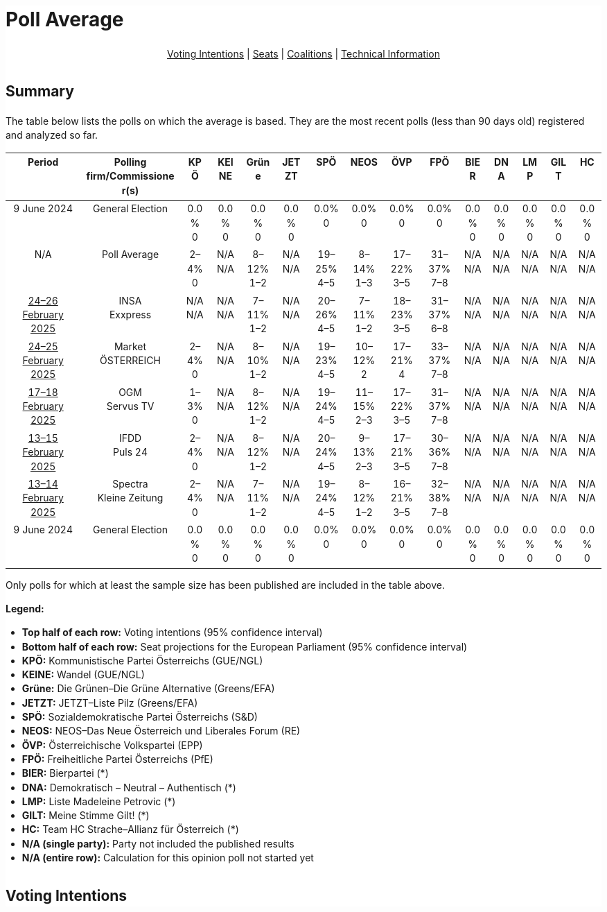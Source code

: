 # Poll Average

<p align="center"><a href="#voting-intentions">Voting Intentions</a> | <a href="#seats">Seats</a> | <a href="#coalitions">Coalitions</a> | <a href="#technical-information">Technical Information</a></p>

## Summary

The table below lists the polls on which the average is based. They are the most recent polls (less than 90 days old) registered and analyzed so far.

| Period     | Polling firm/Commissioner(s) | KPÖ | KEINE | Grüne | JETZT | SPÖ | NEOS | ÖVP | FPÖ | BIER | DNA | LMP | GILT | HC |
|:----------:|:----------------------------:|:--:|:--:|:--:|:--:|:--:|:--:|:--:|:--:|:--:|:--:|:--:|:--:|:--:|
| 9 June 2024 | General Election | 0.0% <br> 0 | 0.0% <br> 0 | 0.0% <br> 0 | 0.0% <br> 0 | 0.0% <br> 0 | 0.0% <br> 0 | 0.0% <br> 0 | 0.0% <br> 0 | 0.0% <br> 0 | 0.0% <br> 0 | 0.0% <br> 0 | 0.0% <br> 0 | 0.0% <br> 0 |
| N/A | Poll Average | 2–4% <br> 0 | N/A <br> N/A | 8–12% <br> 1–2 | N/A <br> N/A | 19–25% <br> 4–5 | 8–14% <br> 1–3 | 17–22% <br> 3–5 | 31–37% <br> 7–8 | N/A <br> N/A | N/A <br> N/A | N/A <br> N/A | N/A <br> N/A | N/A <br> N/A |
| [24–26 February 2025](2025-02-26-INSA.html) | INSA <br> Exxpress | N/A <br> N/A | N/A <br> N/A | 7–11% <br> 1–2 | N/A <br> N/A | 20–26% <br> 4–5 | 7–11% <br> 1–2 | 18–23% <br> 3–5 | 31–37% <br> 6–8 | N/A <br> N/A | N/A <br> N/A | N/A <br> N/A | N/A <br> N/A | N/A <br> N/A |
| [24–25 February 2025](2025-02-25-Market.html) | Market <br> ÖSTERREICH | 2–4% <br> 0 | N/A <br> N/A | 8–10% <br> 1–2 | N/A <br> N/A | 19–23% <br> 4–5 | 10–12% <br> 2 | 17–21% <br> 4 | 33–37% <br> 7–8 | N/A <br> N/A | N/A <br> N/A | N/A <br> N/A | N/A <br> N/A | N/A <br> N/A |
| [17–18 February 2025](2025-02-18-OGM.html) | OGM <br> Servus TV | 1–3% <br> 0 | N/A <br> N/A | 8–12% <br> 1–2 | N/A <br> N/A | 19–24% <br> 4–5 | 11–15% <br> 2–3 | 17–22% <br> 3–5 | 31–37% <br> 7–8 | N/A <br> N/A | N/A <br> N/A | N/A <br> N/A | N/A <br> N/A | N/A <br> N/A |
| [13–15 February 2025](2025-02-15-IFDD.html) | IFDD <br> Puls 24 | 2–4% <br> 0 | N/A <br> N/A | 8–12% <br> 1–2 | N/A <br> N/A | 20–24% <br> 4–5 | 9–13% <br> 2–3 | 17–21% <br> 3–5 | 30–36% <br> 7–8 | N/A <br> N/A | N/A <br> N/A | N/A <br> N/A | N/A <br> N/A | N/A <br> N/A |
| [13–14 February 2025](2025-02-14-Spectra.html) | Spectra <br> Kleine Zeitung | 2–4% <br> 0 | N/A <br> N/A | 7–11% <br> 1–2 | N/A <br> N/A | 19–24% <br> 4–5 | 8–12% <br> 1–2 | 16–21% <br> 3–5 | 32–38% <br> 7–8 | N/A <br> N/A | N/A <br> N/A | N/A <br> N/A | N/A <br> N/A | N/A <br> N/A |
| 9 June 2024 | General Election | 0.0% <br> 0 | 0.0% <br> 0 | 0.0% <br> 0 | 0.0% <br> 0 | 0.0% <br> 0 | 0.0% <br> 0 | 0.0% <br> 0 | 0.0% <br> 0 | 0.0% <br> 0 | 0.0% <br> 0 | 0.0% <br> 0 | 0.0% <br> 0 | 0.0% <br> 0 |

Only polls for which at least the sample size has been published are included in the table above.

**Legend:**
+ **Top half of each row:** Voting intentions (95% confidence interval)
+ **Bottom half of each row:** Seat projections for the European Parliament (95% confidence interval)
+ **KPÖ:** Kommunistische Partei Österreichs (GUE/NGL)
+ **KEINE:** Wandel (GUE/NGL)
+ **Grüne:** Die Grünen–Die Grüne Alternative (Greens/EFA)
+ **JETZT:** JETZT–Liste Pilz (Greens/EFA)
+ **SPÖ:** Sozialdemokratische Partei Österreichs (S&D)
+ **NEOS:** NEOS–Das Neue Österreich und Liberales Forum (RE)
+ **ÖVP:** Österreichische Volkspartei (EPP)
+ **FPÖ:** Freiheitliche Partei Österreichs (PfE)
+ **BIER:** Bierpartei (*)
+ **DNA:** Demokratisch – Neutral – Authentisch (*)
+ **LMP:** Liste Madeleine Petrovic (*)
+ **GILT:** Meine Stimme Gilt! (*)
+ **HC:** Team HC Strache–Allianz für Österreich (*)
+ **N/A (single party):** Party not included the published results
+ **N/A (entire row):** Calculation for this opinion poll not started yet

## Voting Intentions
